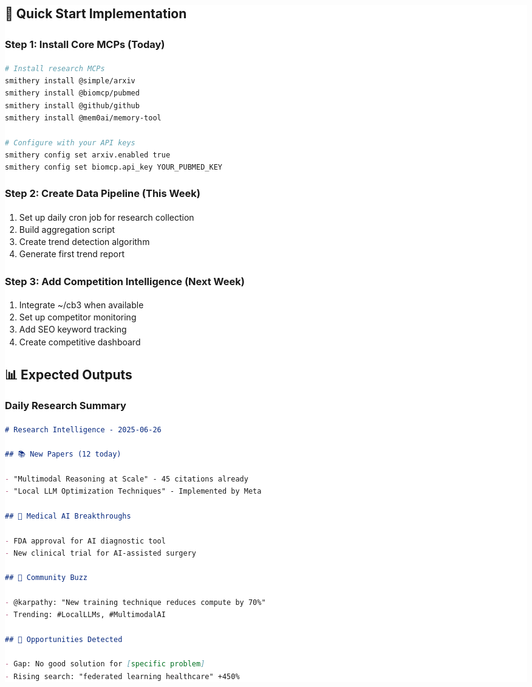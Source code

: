 ## 🚀 Quick Start Implementation

### Step 1: Install Core MCPs (Today)

```bash
# Install research MCPs
smithery install @simple/arxiv
smithery install @biomcp/pubmed
smithery install @github/github
smithery install @mem0ai/memory-tool

# Configure with your API keys
smithery config set arxiv.enabled true
smithery config set biomcp.api_key YOUR_PUBMED_KEY
```

### Step 2: Create Data Pipeline (This Week)

1. Set up daily cron job for research collection
2. Build aggregation script
3. Create trend detection algorithm
4. Generate first trend report

### Step 3: Add Competition Intelligence (Next Week)

1. Integrate ~/cb3 when available
2. Set up competitor monitoring
3. Add SEO keyword tracking
4. Create competitive dashboard

## 📊 Expected Outputs

### Daily Research Summary

```markdown
# Research Intelligence - 2025-06-26

## 📚 New Papers (12 today)

- "Multimodal Reasoning at Scale" - 45 citations already
- "Local LLM Optimization Techniques" - Implemented by Meta

## 🏥 Medical AI Breakthroughs

- FDA approval for AI diagnostic tool
- New clinical trial for AI-assisted surgery

## 💬 Community Buzz

- @karpathy: "New training technique reduces compute by 70%"
- Trending: #LocalLLMs, #MultimodalAI

## 🎯 Opportunities Detected

- Gap: No good solution for [specific problem]
- Rising search: "federated learning healthcare" +450%
```
